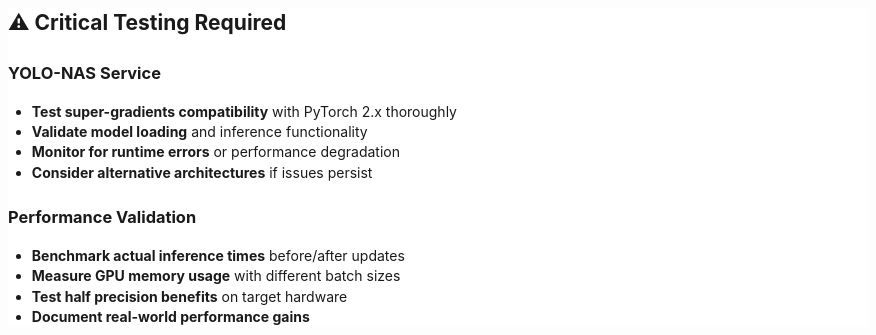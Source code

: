 ## ⚠️ Critical Testing Required

### YOLO-NAS Service
- **Test super-gradients compatibility** with PyTorch 2.x thoroughly
- **Validate model loading** and inference functionality
- **Monitor for runtime errors** or performance degradation
- **Consider alternative architectures** if issues persist

### Performance Validation
- **Benchmark actual inference times** before/after updates
- **Measure GPU memory usage** with different batch sizes
- **Test half precision benefits** on target hardware
- **Document real-world performance gains**